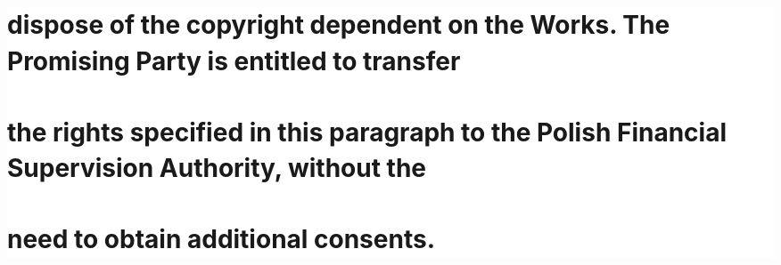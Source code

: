 
# dispose of the copyright dependent on the Works. The Promising Party is entitled to transfer


# the rights specified in this paragraph to the Polish Financial Supervision Authority, without the


# need to obtain additional consents.



